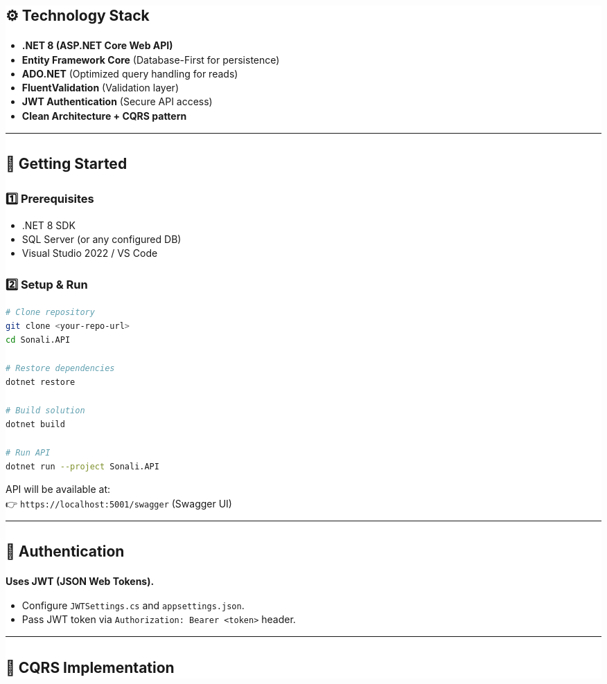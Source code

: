 
## ⚙️ Technology Stack

- **.NET 8 (ASP.NET Core Web API)**
- **Entity Framework Core** (Database-First for persistence)
- **ADO.NET** (Optimized query handling for reads)
- **FluentValidation** (Validation layer)
- **JWT Authentication** (Secure API access)
- **Clean Architecture + CQRS pattern**

---

## 🚀 Getting Started

### 1️⃣ Prerequisites

- .NET 8 SDK
- SQL Server (or any configured DB)
- Visual Studio 2022 / VS Code

### 2️⃣ Setup & Run

```bash
# Clone repository
git clone <your-repo-url>
cd Sonali.API

# Restore dependencies
dotnet restore

# Build solution
dotnet build

# Run API
dotnet run --project Sonali.API
```

API will be available at:\
👉 `https://localhost:5001/swagger` (Swagger UI)

---

## 🔑 Authentication

**Uses JWT (JSON Web Tokens).**

- Configure `JWTSettings.cs` and `appsettings.json`.
- Pass JWT token via `Authorization: Bearer <token>` header.

---

## 📂 CQRS Implementation
